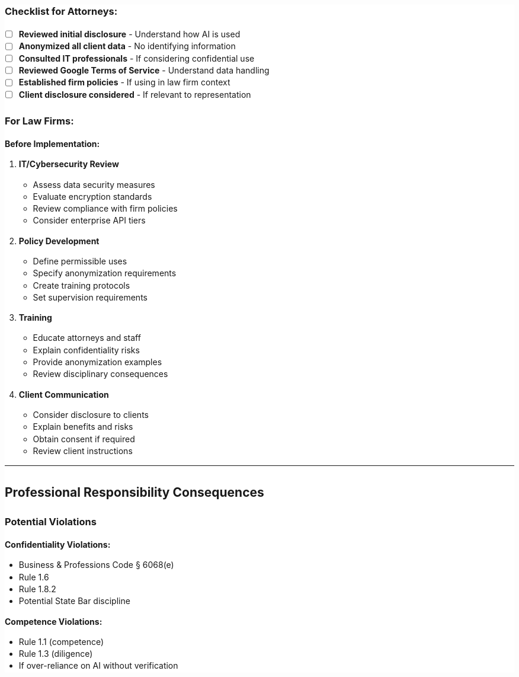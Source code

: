### Checklist for Attorneys:

- [ ] **Reviewed initial disclosure** - Understand how AI is used
- [ ] **Anonymized all client data** - No identifying information
- [ ] **Consulted IT professionals** - If considering confidential use
- [ ] **Reviewed Google Terms of Service** - Understand data handling
- [ ] **Established firm policies** - If using in law firm context
- [ ] **Client disclosure considered** - If relevant to representation

### For Law Firms:

**Before Implementation:**

1. **IT/Cybersecurity Review**
   - Assess data security measures
   - Evaluate encryption standards
   - Review compliance with firm policies
   - Consider enterprise API tiers

2. **Policy Development**
   - Define permissible uses
   - Specify anonymization requirements
   - Create training protocols
   - Set supervision requirements

3. **Training**
   - Educate attorneys and staff
   - Explain confidentiality risks
   - Provide anonymization examples
   - Review disciplinary consequences

4. **Client Communication**
   - Consider disclosure to clients
   - Explain benefits and risks
   - Obtain consent if required
   - Review client instructions

---

## Professional Responsibility Consequences

### Potential Violations

**Confidentiality Violations:**
- Business & Professions Code § 6068(e)
- Rule 1.6
- Rule 1.8.2
- Potential State Bar discipline

**Competence Violations:**
- Rule 1.1 (competence)
- Rule 1.3 (diligence)
- If over-reliance on AI without verification

